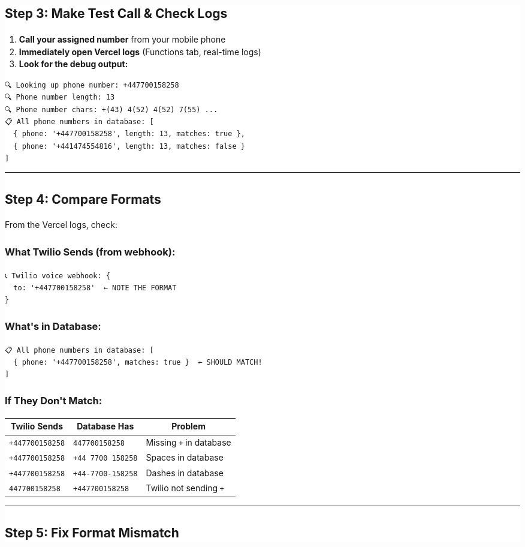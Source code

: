 
## Step 3: Make Test Call & Check Logs

1. **Call your assigned number** from your mobile phone
2. **Immediately open Vercel logs** (Functions tab, real-time logs)
3. **Look for the debug output:**

```
🔍 Looking up phone number: +447700158258
🔍 Phone number length: 13
🔍 Phone number chars: +(43) 4(52) 4(52) 7(55) ...
📋 All phone numbers in database: [
  { phone: '+447700158258', length: 13, matches: true },
  { phone: '+441474554816', length: 13, matches: false }
]
```

---

## Step 4: Compare Formats

From the Vercel logs, check:

### What Twilio Sends (from webhook):
```
📞 Twilio voice webhook: {
  to: '+447700158258'  ← NOTE THE FORMAT
}
```

### What's in Database:
```
📋 All phone numbers in database: [
  { phone: '+447700158258', matches: true }  ← SHOULD MATCH!
]
```

### If They Don't Match:

| Twilio Sends | Database Has | Problem |
|--------------|-------------|---------|
| `+447700158258` | `447700158258` | Missing `+` in database |
| `+447700158258` | `+44 7700 158258` | Spaces in database |
| `+447700158258` | `+44-7700-158258` | Dashes in database |
| `447700158258` | `+447700158258` | Twilio not sending `+` |

---

## Step 5: Fix Format Mismatch
